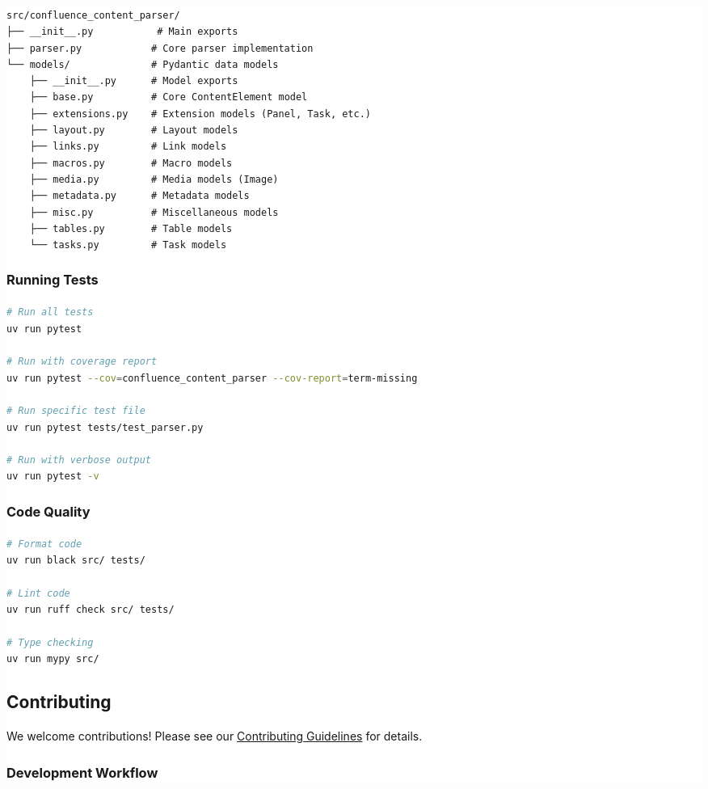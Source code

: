 ```
src/confluence_content_parser/
├── __init__.py           # Main exports
├── parser.py            # Core parser implementation  
└── models/              # Pydantic data models
    ├── __init__.py      # Model exports
    ├── base.py          # Core ContentElement model
    ├── extensions.py    # Extension models (Panel, Task, etc.)
    ├── layout.py        # Layout models
    ├── links.py         # Link models  
    ├── macros.py        # Macro models
    ├── media.py         # Media models (Image)
    ├── metadata.py      # Metadata models
    ├── misc.py          # Miscellaneous models
    ├── tables.py        # Table models
    └── tasks.py         # Task models
```

### Running Tests

```bash
# Run all tests
uv run pytest

# Run with coverage report
uv run pytest --cov=confluence_content_parser --cov-report=term-missing

# Run specific test file
uv run pytest tests/test_parser.py

# Run with verbose output
uv run pytest -v
```

### Code Quality

```bash
# Format code
uv run black src/ tests/

# Lint code  
uv run ruff check src/ tests/

# Type checking
uv run mypy src/
```

## Contributing

We welcome contributions! Please see our [Contributing Guidelines](CONTRIBUTING.md) for details.

### Development Workflow
